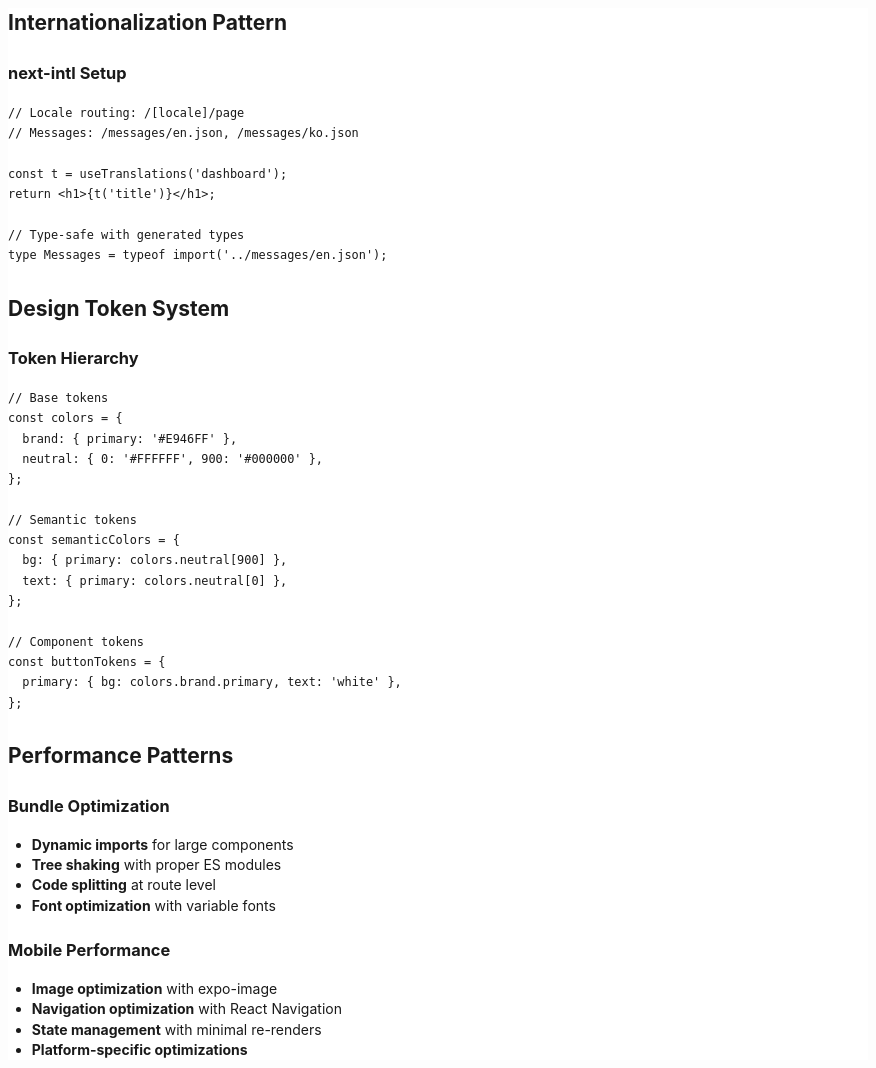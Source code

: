 ## Internationalization Pattern

### next-intl Setup

```tsx
// Locale routing: /[locale]/page
// Messages: /messages/en.json, /messages/ko.json

const t = useTranslations('dashboard');
return <h1>{t('title')}</h1>;

// Type-safe with generated types
type Messages = typeof import('../messages/en.json');
```

## Design Token System

### Token Hierarchy

```tsx
// Base tokens
const colors = {
  brand: { primary: '#E946FF' },
  neutral: { 0: '#FFFFFF', 900: '#000000' },
};

// Semantic tokens
const semanticColors = {
  bg: { primary: colors.neutral[900] },
  text: { primary: colors.neutral[0] },
};

// Component tokens
const buttonTokens = {
  primary: { bg: colors.brand.primary, text: 'white' },
};
```

## Performance Patterns

### Bundle Optimization

- **Dynamic imports** for large components
- **Tree shaking** with proper ES modules
- **Code splitting** at route level
- **Font optimization** with variable fonts

### Mobile Performance

- **Image optimization** with expo-image
- **Navigation optimization** with React Navigation
- **State management** with minimal re-renders
- **Platform-specific optimizations**
